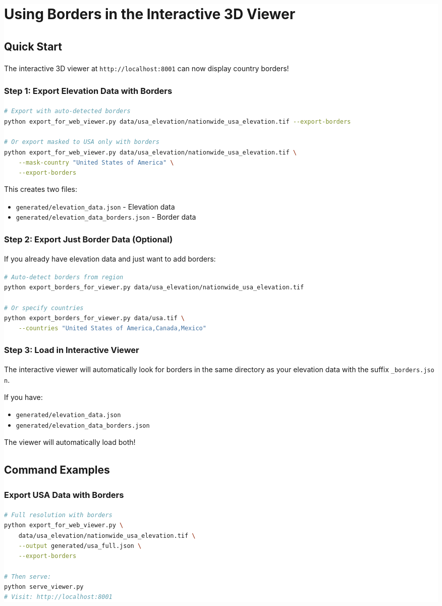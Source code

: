 # Using Borders in the Interactive 3D Viewer

## Quick Start

The interactive 3D viewer at `http://localhost:8001` can now display country borders!

### Step 1: Export Elevation Data with Borders

```bash
# Export with auto-detected borders
python export_for_web_viewer.py data/usa_elevation/nationwide_usa_elevation.tif --export-borders

# Or export masked to USA only with borders
python export_for_web_viewer.py data/usa_elevation/nationwide_usa_elevation.tif \
    --mask-country "United States of America" \
    --export-borders
```

This creates two files:
- `generated/elevation_data.json` - Elevation data
- `generated/elevation_data_borders.json` - Border data

### Step 2: Export Just Border Data (Optional)

If you already have elevation data and just want to add borders:

```bash
# Auto-detect borders from region
python export_borders_for_viewer.py data/usa_elevation/nationwide_usa_elevation.tif

# Or specify countries
python export_borders_for_viewer.py data/usa.tif \
    --countries "United States of America,Canada,Mexico"
```

### Step 3: Load in Interactive Viewer

The interactive viewer will automatically look for borders in the same directory as your elevation data with the suffix `_borders.json`.

If you have:
- `generated/elevation_data.json`
- `generated/elevation_data_borders.json`

The viewer will automatically load both!

## Command Examples

### Export USA Data with Borders

```bash
# Full resolution with borders
python export_for_web_viewer.py \
    data/usa_elevation/nationwide_usa_elevation.tif \
    --output generated/usa_full.json \
    --export-borders

# Then serve:
python serve_viewer.py
# Visit: http://localhost:8001
```
